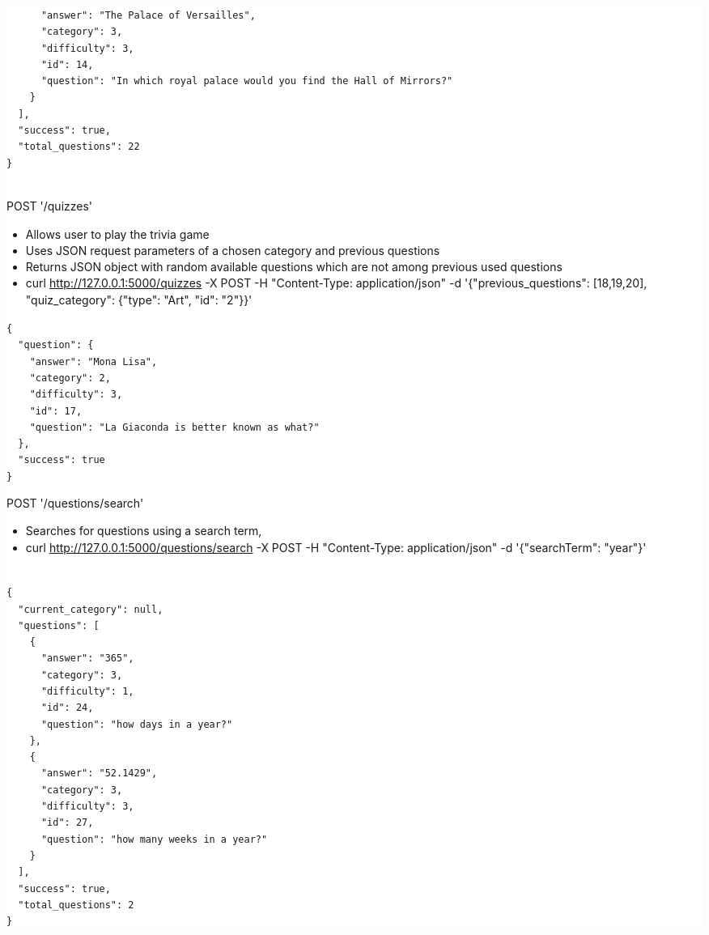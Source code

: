 ```
      "answer": "The Palace of Versailles",
      "category": 3,
      "difficulty": 3,
      "id": 14,
      "question": "In which royal palace would you find the Hall of Mirrors?"
    }
  ],
  "success": true,
  "total_questions": 22
}


```

POST '/quizzes'
 * Allows user to play the trivia game
 * Uses JSON request parameters of a chosen category and previous questions
 * Returns JSON object with random available questions which are not among previous used questions
 * curl http://127.0.0.1:5000/quizzes -X POST -H "Content-Type: application/json" -d '{"previous_questions": [18,19,20], "quiz_category": {"type": "Art", "id": "2"}}'
```
{
  "question": {
    "answer": "Mona Lisa",
    "category": 2,
    "difficulty": 3,
    "id": 17,
    "question": "La Giaconda is better known as what?"
  },
  "success": true
}
```
POST '/questions/search'
* Searches for questions using a search term,
* curl http://127.0.0.1:5000/questions/search -X POST -H "Content-Type: application/json" -d '{"searchTerm": "year"}'

```

{
  "current_category": null,
  "questions": [
    {
      "answer": "365",
      "category": 3,
      "difficulty": 1,
      "id": 24,
      "question": "how days in a year?"
    },
    {
      "answer": "52.1429",
      "category": 3,
      "difficulty": 3,
      "id": 27,
      "question": "how many weeks in a year?"
    }
  ],
  "success": true,
  "total_questions": 2
}

```
